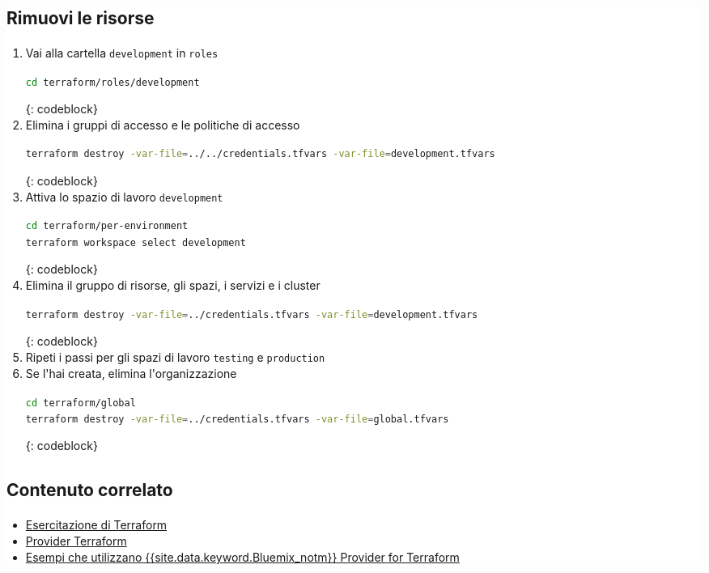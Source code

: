 ## Rimuovi le risorse

1. Vai alla cartella `development` in `roles`
   ```sh
   cd terraform/roles/development
   ```
   {: codeblock}
1. Elimina i gruppi di accesso e le politiche di accesso
   ```sh
   terraform destroy -var-file=../../credentials.tfvars -var-file=development.tfvars
   ```
   {: codeblock}
1. Attiva lo spazio di lavoro `development`
   ```sh
   cd terraform/per-environment
   terraform workspace select development
   ```
   {: codeblock}
1. Elimina il gruppo di risorse, gli spazi, i servizi e i cluster
   ```sh
   terraform destroy -var-file=../credentials.tfvars -var-file=development.tfvars
   ```
   {: codeblock}
1. Ripeti i passi per gli spazi di lavoro `testing` e `production`
1. Se l'hai creata, elimina l'organizzazione
   ```sh
   cd terraform/global
   terraform destroy -var-file=../credentials.tfvars -var-file=global.tfvars
   ```
   {: codeblock}

## Contenuto correlato

* [Esercitazione di Terraform](https://{DomainName}/docs/tutorials?topic=solution-tutorials-infrastructure-as-code-terraform#infrastructure-as-code-terraform)
* [Provider Terraform](https://ibm-cloud.github.io/tf-ibm-docs/)
* [Esempi che utilizzano {{site.data.keyword.Bluemix_notm}} Provider for Terraform](https://github.com/IBM-Cloud/terraform-provider-ibm/tree/master/examples)
